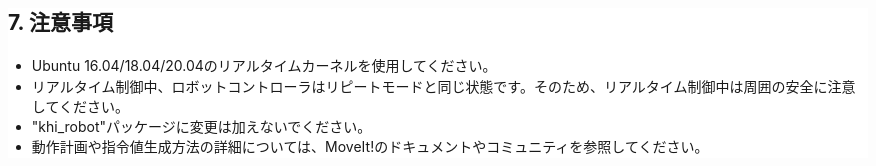 ## 7. 注意事項

* Ubuntu 16.04/18.04/20.04のリアルタイムカーネルを使用してください。
* リアルタイム制御中、ロボットコントローラはリピートモードと同じ状態です。そのため、リアルタイム制御中は周囲の安全に注意してください。
* "khi_robot"パッケージに変更は加えないでください。
* 動作計画や指令値生成方法の詳細については、MoveIt!のドキュメントやコミュニティを参照してください。